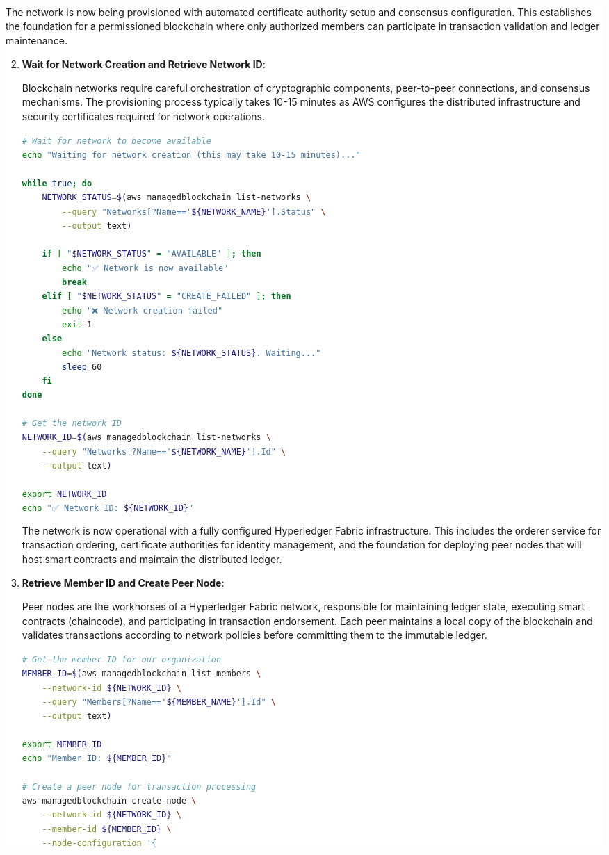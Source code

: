   The network is now being provisioned with automated certificate authority setup and consensus configuration. This establishes the foundation for a permissioned blockchain where only authorized members can participate in transaction validation and ledger maintenance.

2. **Wait for Network Creation and Retrieve Network ID**:

   Blockchain networks require careful orchestration of cryptographic components, peer-to-peer connections, and consensus mechanisms. The provisioning process typically takes 10-15 minutes as AWS configures the distributed infrastructure and security certificates required for network operations.

   ```bash
   # Wait for network to become available
   echo "Waiting for network creation (this may take 10-15 minutes)..."
   
   while true; do
       NETWORK_STATUS=$(aws managedblockchain list-networks \
           --query "Networks[?Name=='${NETWORK_NAME}'].Status" \
           --output text)
       
       if [ "$NETWORK_STATUS" = "AVAILABLE" ]; then
           echo "✅ Network is now available"
           break
       elif [ "$NETWORK_STATUS" = "CREATE_FAILED" ]; then
           echo "❌ Network creation failed"
           exit 1
       else
           echo "Network status: ${NETWORK_STATUS}. Waiting..."
           sleep 60
       fi
   done
   
   # Get the network ID
   NETWORK_ID=$(aws managedblockchain list-networks \
       --query "Networks[?Name=='${NETWORK_NAME}'].Id" \
       --output text)
   
   export NETWORK_ID
   echo "✅ Network ID: ${NETWORK_ID}"
   ```

   The network is now operational with a fully configured Hyperledger Fabric infrastructure. This includes the orderer service for transaction ordering, certificate authorities for identity management, and the foundation for deploying peer nodes that will host smart contracts and maintain the distributed ledger.

3. **Retrieve Member ID and Create Peer Node**:

   Peer nodes are the workhorses of a Hyperledger Fabric network, responsible for maintaining ledger state, executing smart contracts (chaincode), and participating in transaction endorsement. Each peer maintains a local copy of the blockchain and validates transactions according to network policies before committing them to the immutable ledger.

   ```bash
   # Get the member ID for our organization
   MEMBER_ID=$(aws managedblockchain list-members \
       --network-id ${NETWORK_ID} \
       --query "Members[?Name=='${MEMBER_NAME}'].Id" \
       --output text)
   
   export MEMBER_ID
   echo "Member ID: ${MEMBER_ID}"
   
   # Create a peer node for transaction processing
   aws managedblockchain create-node \
       --network-id ${NETWORK_ID} \
       --member-id ${MEMBER_ID} \
       --node-configuration '{
   ```